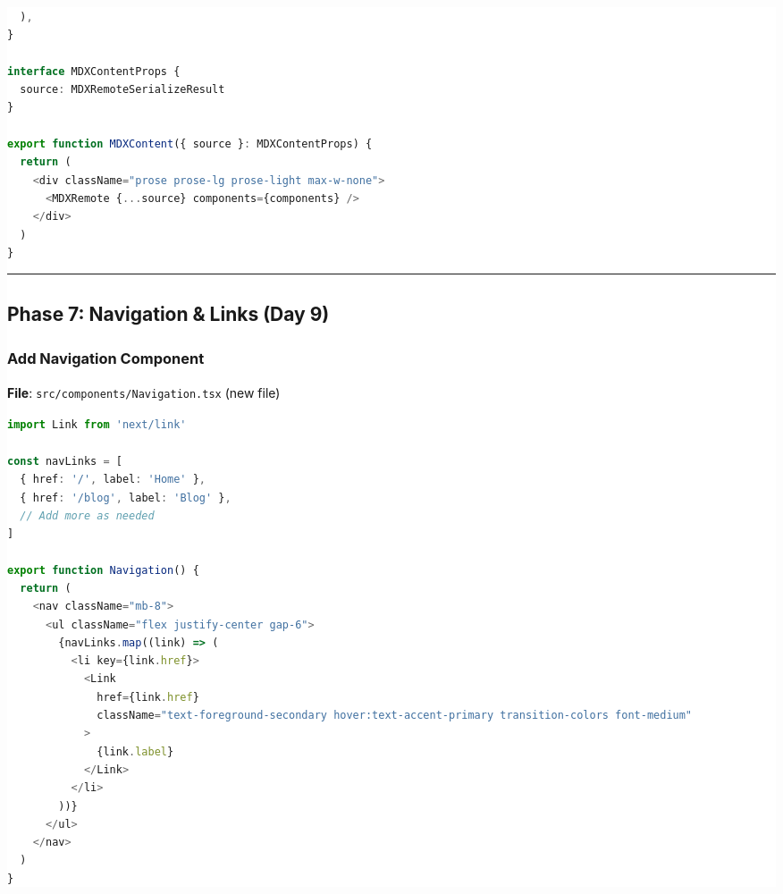 ```typescript
  ),
}

interface MDXContentProps {
  source: MDXRemoteSerializeResult
}

export function MDXContent({ source }: MDXContentProps) {
  return (
    <div className="prose prose-lg prose-light max-w-none">
      <MDXRemote {...source} components={components} />
    </div>
  )
}
```

---

## Phase 7: Navigation & Links (Day 9)

### Add Navigation Component

**File**: `src/components/Navigation.tsx` (new file)

```typescript
import Link from 'next/link'

const navLinks = [
  { href: '/', label: 'Home' },
  { href: '/blog', label: 'Blog' },
  // Add more as needed
]

export function Navigation() {
  return (
    <nav className="mb-8">
      <ul className="flex justify-center gap-6">
        {navLinks.map((link) => (
          <li key={link.href}>
            <Link
              href={link.href}
              className="text-foreground-secondary hover:text-accent-primary transition-colors font-medium"
            >
              {link.label}
            </Link>
          </li>
        ))}
      </ul>
    </nav>
  )
}
```
